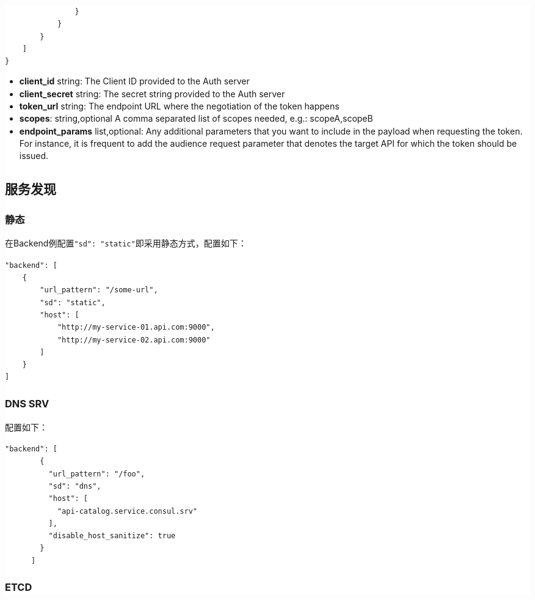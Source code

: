 ```
                }
            }
        }
    ]
}
```

- **client_id** string: The Client ID provided to the Auth server
- **client_secret** string: The secret string provided to the Auth server
- **token_url** string: The endpoint URL where the negotiation of the token happens
- **scopes**: string,optional A comma separated list of scopes needed, e.g.: scopeA,scopeB
- **endpoint_params** list,optional: Any additional parameters that you want to include in the payload when requesting the token. For instance, it is frequent to add the audience request parameter that denotes the target API for which the token should be issued.


## 服务发现 ##

### 静态 ###

在Backend例配置`"sd": "static"`即采用静态方式，配置如下：

```
"backend": [
	{
		"url_pattern": "/some-url",
		"sd": "static",
		"host": [
			"http://my-service-01.api.com:9000",
			"http://my-service-02.api.com:9000"
		]
	}
]
```

### DNS SRV ####

配置如下：

```
"backend": [
        {
          "url_pattern": "/foo",
          "sd": "dns",
          "host": [
            "api-catalog.service.consul.srv"
          ],
          "disable_host_sanitize": true
        }
      ]
```

### ETCD ###
